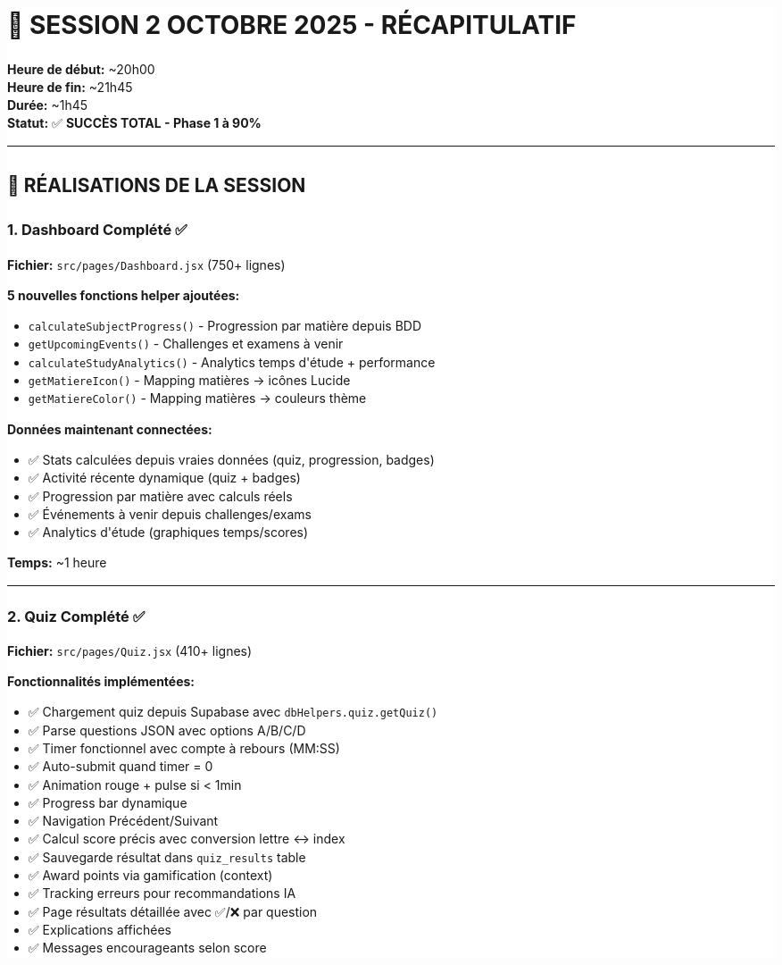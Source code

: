# 🎯 SESSION 2 OCTOBRE 2025 - RÉCAPITULATIF

**Heure de début:** ~20h00  
**Heure de fin:** ~21h45  
**Durée:** ~1h45  
**Statut:** ✅ **SUCCÈS TOTAL - Phase 1 à 90%**

---

## 🚀 RÉALISATIONS DE LA SESSION

### 1. Dashboard Complété ✅
**Fichier:** `src/pages/Dashboard.jsx` (750+ lignes)

**5 nouvelles fonctions helper ajoutées:**
- `calculateSubjectProgress()` - Progression par matière depuis BDD
- `getUpcomingEvents()` - Challenges et examens à venir
- `calculateStudyAnalytics()` - Analytics temps d'étude + performance
- `getMatiereIcon()` - Mapping matières → icônes Lucide
- `getMatiereColor()` - Mapping matières → couleurs thème

**Données maintenant connectées:**
- ✅ Stats calculées depuis vraies données (quiz, progression, badges)
- ✅ Activité récente dynamique (quiz + badges)
- ✅ Progression par matière avec calculs réels
- ✅ Événements à venir depuis challenges/exams
- ✅ Analytics d'étude (graphiques temps/scores)

**Temps:** ~1 heure

---

### 2. Quiz Complété ✅
**Fichier:** `src/pages/Quiz.jsx` (410+ lignes)

**Fonctionnalités implémentées:**
- ✅ Chargement quiz depuis Supabase avec `dbHelpers.quiz.getQuiz()`
- ✅ Parse questions JSON avec options A/B/C/D
- ✅ Timer fonctionnel avec compte à rebours (MM:SS)
- ✅ Auto-submit quand timer = 0
- ✅ Animation rouge + pulse si < 1min
- ✅ Progress bar dynamique
- ✅ Navigation Précédent/Suivant
- ✅ Calcul score précis avec conversion lettre ↔ index
- ✅ Sauvegarde résultat dans `quiz_results` table
- ✅ Award points via gamification (context)
- ✅ Tracking erreurs pour recommandations IA
- ✅ Page résultats détaillée avec ✅/❌ par question
- ✅ Explications affichées
- ✅ Messages encourageants selon score
